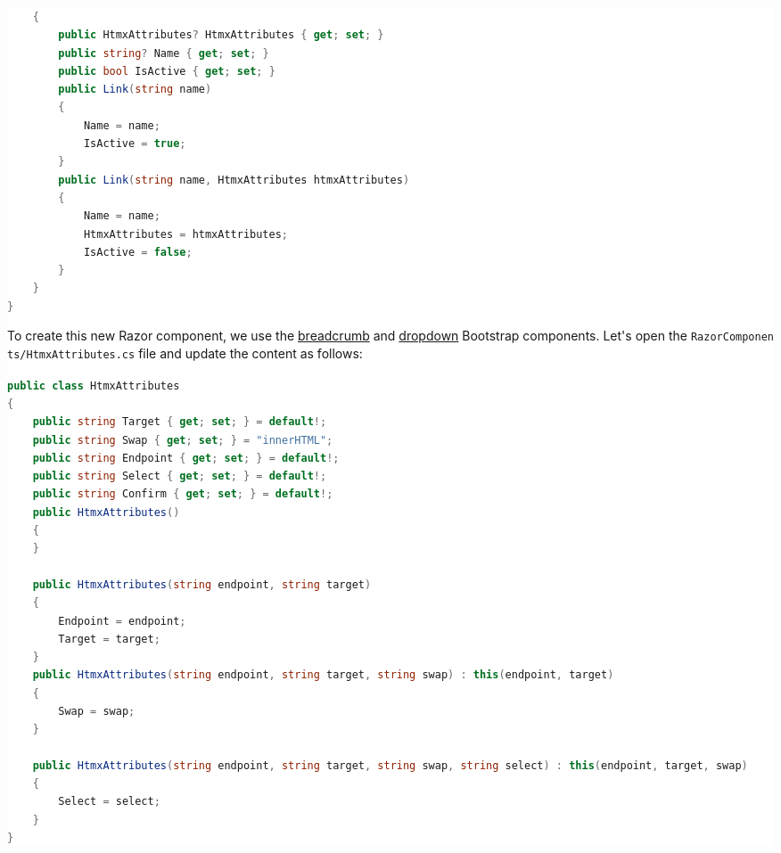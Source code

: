 ```csharp
    {
        public HtmxAttributes? HtmxAttributes { get; set; }
        public string? Name { get; set; }
        public bool IsActive { get; set; }
        public Link(string name)
        {
            Name = name;
            IsActive = true;
        }
        public Link(string name, HtmxAttributes htmxAttributes)
        {
            Name = name;
            HtmxAttributes = htmxAttributes;
            IsActive = false;
        }
    }
}
```

To create this new Razor component, we use the [breadcrumb](https://getbootstrap.com/docs/5.3/components/breadcrumb/) and [dropdown](https://getbootstrap.com/docs/5.3/components/dropdowns/) Bootstrap components. Let's open the `RazorComponents/HtmxAttributes.cs` file and update the content as follows:

```csharp
public class HtmxAttributes
{
    public string Target { get; set; } = default!;
    public string Swap { get; set; } = "innerHTML";
    public string Endpoint { get; set; } = default!;
    public string Select { get; set; } = default!;
    public string Confirm { get; set; } = default!;
    public HtmxAttributes()
    {
    }

    public HtmxAttributes(string endpoint, string target)
    {
        Endpoint = endpoint;
        Target = target;
    }
    public HtmxAttributes(string endpoint, string target, string swap) : this(endpoint, target)
    {
        Swap = swap;
    }

    public HtmxAttributes(string endpoint, string target, string swap, string select) : this(endpoint, target, swap)
    {
        Select = select;
    }
}
```
